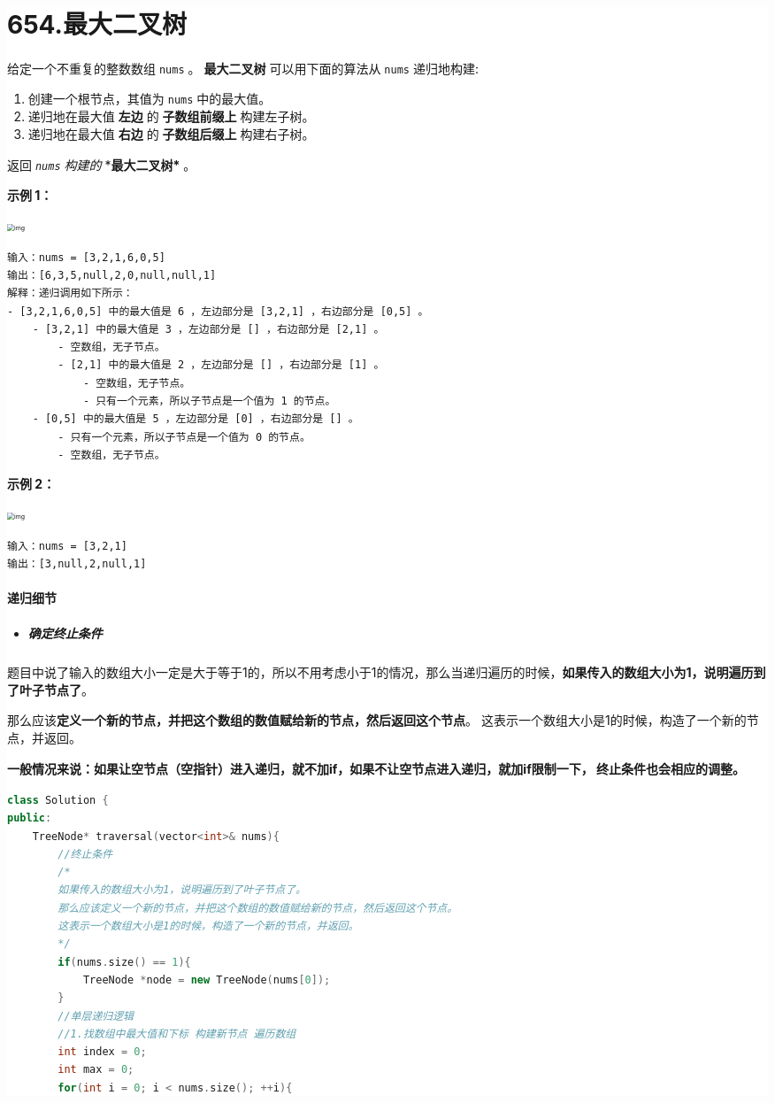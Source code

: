 #  654.最大二叉树

给定一个不重复的整数数组 `nums` 。 **最大二叉树** 可以用下面的算法从 `nums` 递归地构建:

1. 创建一个根节点，其值为 `nums` 中的最大值。
2. 递归地在最大值 **左边** 的 **子数组前缀上** 构建左子树。
3. 递归地在最大值 **右边** 的 **子数组后缀上** 构建右子树。

返回 *`nums` 构建的* ***最大二叉树\*** 。

 

**示例 1：**

<img src="https://assets.leetcode.com/uploads/2020/12/24/tree1.jpg" alt="img" style="zoom:50%;" />

```
输入：nums = [3,2,1,6,0,5]
输出：[6,3,5,null,2,0,null,null,1]
解释：递归调用如下所示：
- [3,2,1,6,0,5] 中的最大值是 6 ，左边部分是 [3,2,1] ，右边部分是 [0,5] 。
    - [3,2,1] 中的最大值是 3 ，左边部分是 [] ，右边部分是 [2,1] 。
        - 空数组，无子节点。
        - [2,1] 中的最大值是 2 ，左边部分是 [] ，右边部分是 [1] 。
            - 空数组，无子节点。
            - 只有一个元素，所以子节点是一个值为 1 的节点。
    - [0,5] 中的最大值是 5 ，左边部分是 [0] ，右边部分是 [] 。
        - 只有一个元素，所以子节点是一个值为 0 的节点。
        - 空数组，无子节点。
```

**示例 2：**

<img src="https://assets.leetcode.com/uploads/2020/12/24/tree2.jpg" alt="img" style="zoom:50%;" />

```
输入：nums = [3,2,1]
输出：[3,null,2,null,1]
```



#### 递归细节

- ##### 确定终止条件

题目中说了输入的数组大小一定是大于等于1的，所以不用考虑小于1的情况，那么当递归遍历的时候，**如果传入的数组大小为1，说明遍历到了叶子节点了**。

那么应该**定义一个新的节点，并把这个数组的数值赋给新的节点，然后返回这个节点**。 这表示一个数组大小是1的时候，构造了一个新的节点，并返回。

**一般情况来说：如果让空节点（空指针）进入递归，就不加if，如果不让空节点进入递归，就加if限制一下， 终止条件也会相应的调整。**

```c++
class Solution {
public:
    TreeNode* traversal(vector<int>& nums){
        //终止条件
        /*
        如果传入的数组大小为1，说明遍历到了叶子节点了。
        那么应该定义一个新的节点，并把这个数组的数值赋给新的节点，然后返回这个节点。 
        这表示一个数组大小是1的时候，构造了一个新的节点，并返回。
        */
        if(nums.size() == 1){
            TreeNode *node = new TreeNode(nums[0]);
        }
        //单层递归逻辑
        //1.找数组中最大值和下标 构建新节点 遍历数组
        int index = 0;
        int max = 0;
        for(int i = 0; i < nums.size(); ++i){
```